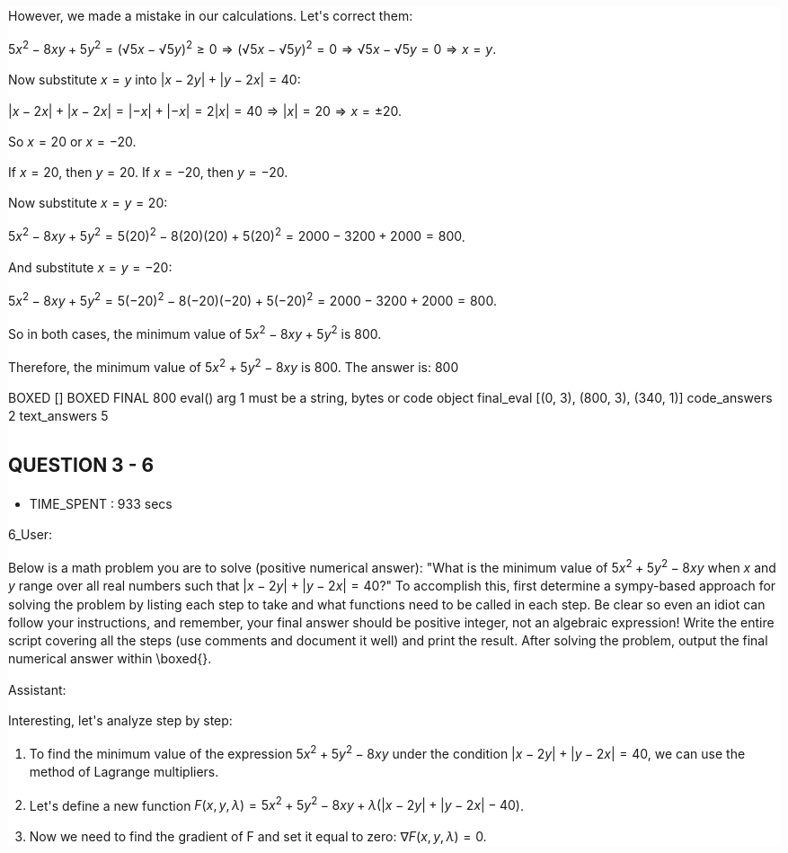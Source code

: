 However, we made a mistake in our calculations. Let's correct them:

$5x^2-8xy+5y^2 = (√5x - √5y)^2 \geq 0 \Rightarrow (√5x - √5y)^2 = 0 \Rightarrow √5x - √5y = 0 \Rightarrow x = y$.

Now substitute $x=y$ into $|x-2y| + |y-2x| = 40$:

$|x-2x| + |x-2x| = | -x | + | -x | = 2|x| = 40 \Rightarrow |x| = 20 \Rightarrow x = \pm 20$.

So $x = 20$ or $x = -20$. 

If $x = 20$, then $y = 20$. If $x = -20$, then $y = -20$. 

Now substitute $x=y=20$:

$5x^2-8xy+5y^2 = 5(20)^2 - 8(20)(20) + 5(20)^2 = 2000 - 3200 + 2000 = 800$.

And substitute $x=y=-20$:

$5x^2-8xy+5y^2 = 5(-20)^2 - 8(-20)(-20) + 5(-20)^2 = 2000 - 3200 + 2000 = 800$.

So in both cases, the minimum value of $5x^2-8xy+5y^2$ is 800.

Therefore, the minimum value of $5x^2+5y^2-8xy$ is 800. The answer is: $800$

BOXED []
BOXED FINAL 800
eval() arg 1 must be a string, bytes or code object final_eval
[(0, 3), (800, 3), (340, 1)]
code_answers 2 text_answers 5



## QUESTION 3 - 6 
- TIME_SPENT : 933 secs

6_User:

Below is a math problem you are to solve (positive numerical answer):
"What is the minimum value of $5x^2+5y^2-8xy$ when $x$ and $y$ range over all real numbers such that $|x-2y| + |y-2x| = 40$?"
To accomplish this, first determine a sympy-based approach for solving the problem by listing each step to take and what functions need to be called in each step. Be clear so even an idiot can follow your instructions, and remember, your final answer should be positive integer, not an algebraic expression!
Write the entire script covering all the steps (use comments and document it well) and print the result. After solving the problem, output the final numerical answer within \boxed{}.

Assistant: 

Interesting, let's analyze step by step:



1. To find the minimum value of the expression $5x^2+5y^2-8xy$ under the condition $|x-2y| + |y-2x| = 40$, we can use the method of Lagrange multipliers.

2. Let's define a new function $F(x, y, \lambda) = 5x^2+5y^2-8xy + \lambda(|x-2y| + |y-2x| - 40)$.

3. Now we need to find the gradient of F and set it equal to zero: $\nabla F(x, y, \lambda) = 0$.
